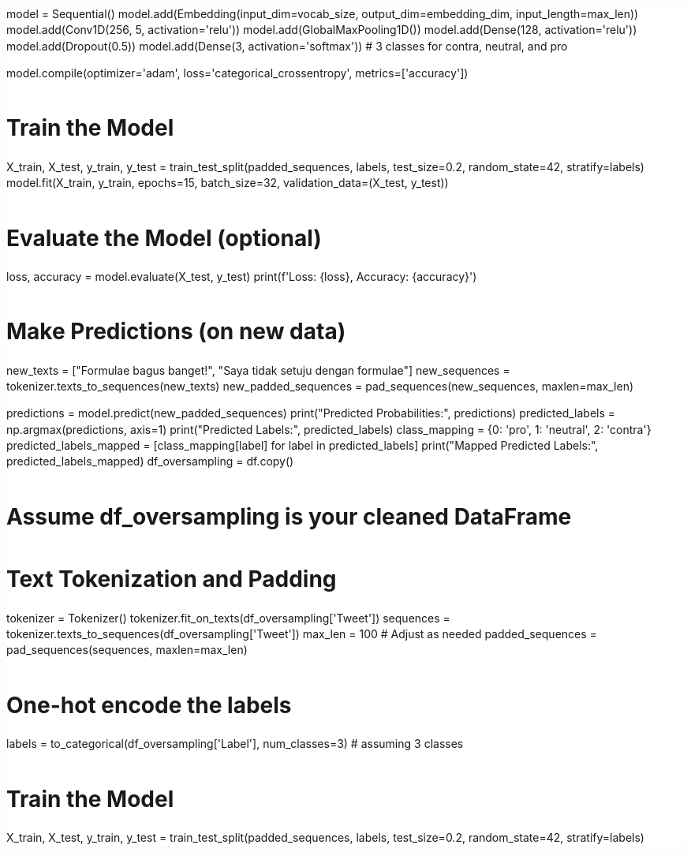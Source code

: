 model = Sequential()
model.add(Embedding(input_dim=vocab_size, output_dim=embedding_dim, input_length=max_len))
model.add(Conv1D(256, 5, activation='relu'))
model.add(GlobalMaxPooling1D())
model.add(Dense(128, activation='relu'))
model.add(Dropout(0.5))
model.add(Dense(3, activation='softmax'))  # 3 classes for contra, neutral, and pro

model.compile(optimizer='adam', loss='categorical_crossentropy', metrics=['accuracy'])
# Train the Model
X_train, X_test, y_train, y_test = train_test_split(padded_sequences, labels, test_size=0.2, random_state=42, stratify=labels)
model.fit(X_train, y_train, epochs=15, batch_size=32, validation_data=(X_test, y_test))
# Evaluate the Model (optional)
loss, accuracy = model.evaluate(X_test, y_test)
print(f'Loss: {loss}, Accuracy: {accuracy}')
# Make Predictions (on new data)
new_texts = ["Formulae bagus banget!", "Saya tidak setuju dengan formulae"]
new_sequences = tokenizer.texts_to_sequences(new_texts)
new_padded_sequences = pad_sequences(new_sequences, maxlen=max_len)

predictions = model.predict(new_padded_sequences)
print("Predicted Probabilities:", predictions)
predicted_labels = np.argmax(predictions, axis=1)
print("Predicted Labels:", predicted_labels)
class_mapping = {0: 'pro', 1: 'neutral', 2: 'contra'}
predicted_labels_mapped = [class_mapping[label] for label in predicted_labels]
print("Mapped Predicted Labels:", predicted_labels_mapped)
df_oversampling = df.copy()
# Assume df_oversampling is your cleaned DataFrame

# Text Tokenization and Padding
tokenizer = Tokenizer()
tokenizer.fit_on_texts(df_oversampling['Tweet'])
sequences = tokenizer.texts_to_sequences(df_oversampling['Tweet'])
max_len = 100  # Adjust as needed
padded_sequences = pad_sequences(sequences, maxlen=max_len)

# One-hot encode the labels
labels = to_categorical(df_oversampling['Label'], num_classes=3)  # assuming 3 classes

# Train the Model
X_train, X_test, y_train, y_test = train_test_split(padded_sequences, labels, test_size=0.2, random_state=42, stratify=labels)
